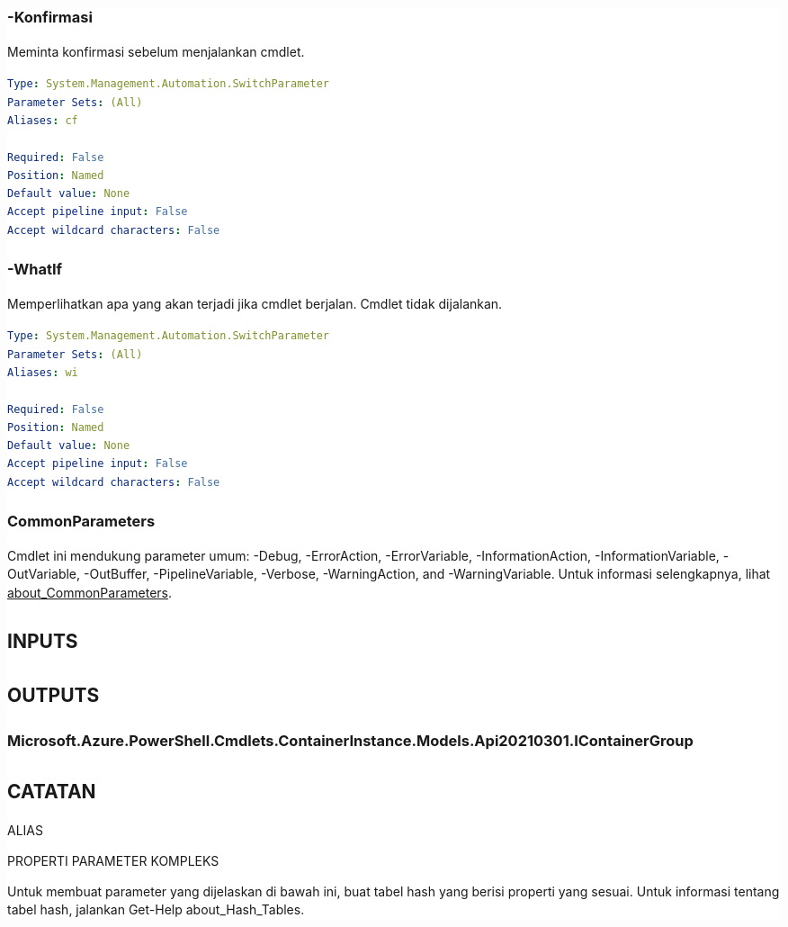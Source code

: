 ### -Konfirmasi
Meminta konfirmasi sebelum menjalankan cmdlet.

```yaml
Type: System.Management.Automation.SwitchParameter
Parameter Sets: (All)
Aliases: cf

Required: False
Position: Named
Default value: None
Accept pipeline input: False
Accept wildcard characters: False
```

### -WhatIf
Memperlihatkan apa yang akan terjadi jika cmdlet berjalan.
Cmdlet tidak dijalankan.

```yaml
Type: System.Management.Automation.SwitchParameter
Parameter Sets: (All)
Aliases: wi

Required: False
Position: Named
Default value: None
Accept pipeline input: False
Accept wildcard characters: False
```

### CommonParameters
Cmdlet ini mendukung parameter umum: -Debug, -ErrorAction, -ErrorVariable, -InformationAction, -InformationVariable, -OutVariable, -OutBuffer, -PipelineVariable, -Verbose, -WarningAction, and -WarningVariable. Untuk informasi selengkapnya, lihat [about_CommonParameters](http://go.microsoft.com/fwlink/?LinkID=113216).

## INPUTS

## OUTPUTS

### Microsoft.Azure.PowerShell.Cmdlets.ContainerInstance.Models.Api20210301.IContainerGroup

## CATATAN

ALIAS

PROPERTI PARAMETER KOMPLEKS

Untuk membuat parameter yang dijelaskan di bawah ini, buat tabel hash yang berisi properti yang sesuai. Untuk informasi tentang tabel hash, jalankan Get-Help about_Hash_Tables.
